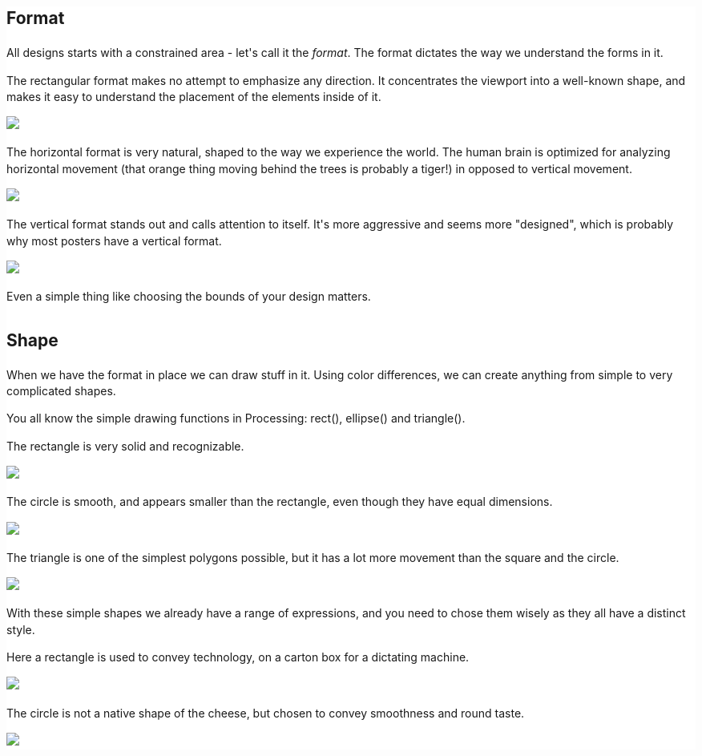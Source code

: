 Format
------

All designs starts with a constrained area - let's call it the _format_. The format dictates the way we understand the forms in it.

The rectangular format makes no attempt to emphasize any direction. It concentrates the viewport into a well-known shape, and makes it easy to understand the placement of the elements inside of it.

<img src="{{ site.imageproxy_url }}/format_square-fb0cf594632f5fb6f2c70bd6bd7e4389.jpg"  />
	
The horizontal format is very natural, shaped to the way we experience the world. The human brain is optimized for analyzing horizontal movement (that orange thing moving behind the trees is probably a tiger!) in opposed to vertical movement.
	
<img src="{{ site.imageproxy_url }}/format_horizontal-9fbd530a63a6da001195661e1b859e8b.jpg"  />
	
The vertical format stands out and calls attention to itself. It's more aggressive and seems more "designed", which is probably why most posters have a vertical format.

<img src="{{ site.imageproxy_url }}/format_vertical-915ded32f14c7ae27cd1170e25506c3e.jpg"  />

Even a simple thing like choosing the bounds of your design matters.


Shape
-----

When we have the format in place we can draw stuff in it. Using color differences, we can create anything from simple to very complicated shapes.

You all know the simple drawing functions in Processing: rect(), ellipse() and triangle().

The rectangle is very solid and recognizable.
	
<img src="{{ site.imageproxy_url }}/rect-3a98672d7a9ed8e98805bb870a7689c5.jpg"  />
	
The circle is smooth, and appears smaller than the rectangle, even though they have equal dimensions.

<img src="{{ site.imageproxy_url }}/circle-18e261c5e1f54f23b2dd56c905d05e0d.jpg"  />

The triangle is one of the simplest polygons possible, but it has a lot more movement than the square and the circle.

<img src="{{ site.imageproxy_url }}/triangle-0e0fcdb6aba85b6de24ff226d3600273.jpg"  />
	
With these simple shapes we already have a range of expressions, and you need to chose them wisely as they all have a distinct style.

Here a rectangle is used to convey technology, on a carton box for a dictating machine.

<img src="{{ site.imageproxy_url }}/packaging_square-14fc7e549c51eaf226f5251d1fa64f9d.jpg"  />

The circle is not a native shape of the cheese, but chosen to convey smoothness and round taste.

<img src="{{ site.imageproxy_url }}/packaging_circle-3f5076e1ced7281c4186e6d50e141541.jpg"  />
